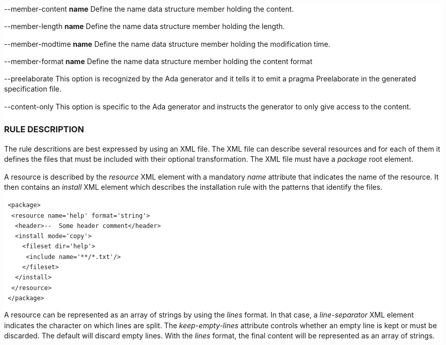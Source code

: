 
--member-content **name**
Define the name data structure member holding the content.


--member-length **name**
Define the name data structure member holding the length.


--member-modtime **name**
Define the name data structure member holding the modification time.


--member-format **name**
Define the name data structure member holding the content format


--preelaborate
This option is recognized by the Ada generator and it tells
it to emit a pragma Preelaborate in the generated specification file.


--content-only
This option is specific to the Ada generator and instructs
the generator to only give access to the content.

### RULE DESCRIPTION

The rule descritions are best expressed by using an XML file.
The XML file can describe several resources and for each of them
it defines the files that must be included with their optional
transformation.  The XML file must have a
*package* root element.

A resource is described by the
*resource* XML element with a mandatory
*name* attribute that indicates the name of the resource.
It then contains an
*install* XML element which describes the installation rule with the patterns
that identify the files.

```
 <package>
  <resource name='help' format='string'>
   <header>--  Some header comment</header>
   <install mode='copy'>
     <fileset dir='help'>
      <include name='**/*.txt'/>
     </fileset>
   </install>
  </resource>
 </package>
```

A resource can be represented as an array of strings by using the
*lines* format.  In that case, a
*line-separator* XML element indicates the character on which lines are split.
The
*keep-empty-lines* attribute controls whether an empty line is kept or must be
discarded.  The default will discard empty lines.  With the
*lines* format, the final content will be represented as an array of strings.
